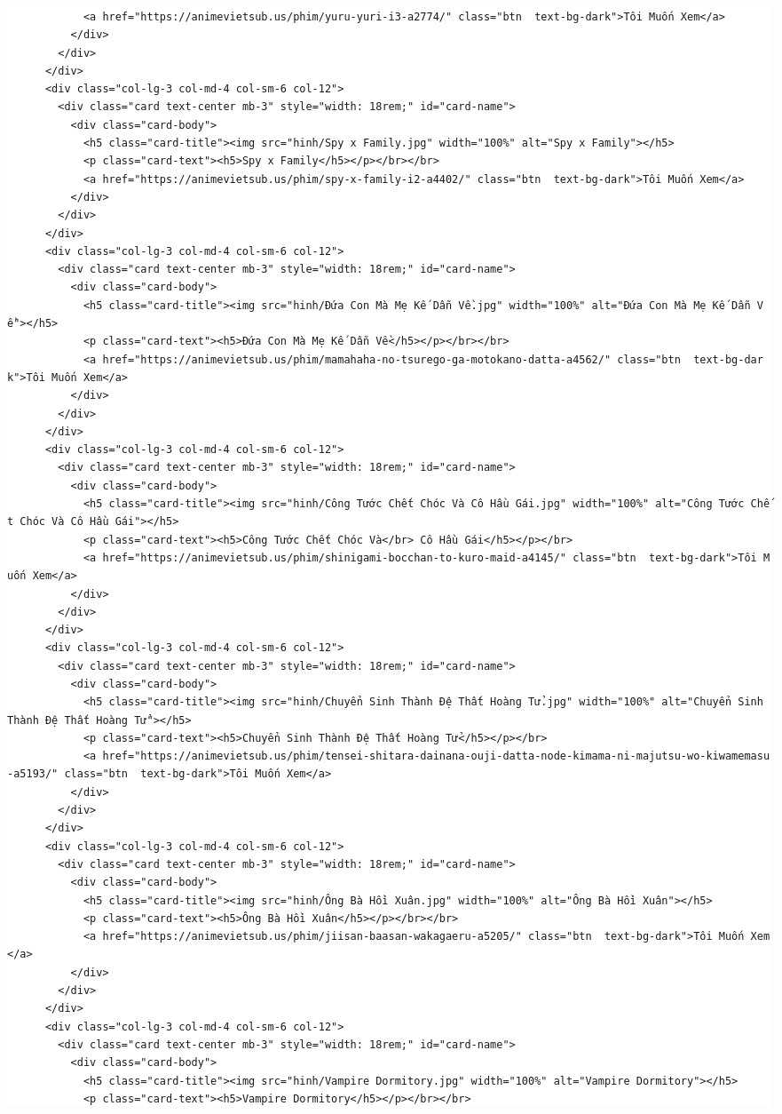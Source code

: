                 <a href="https://animevietsub.us/phim/yuru-yuri-i3-a2774/" class="btn  text-bg-dark">Tôi Muốn Xem</a>
              </div>
            </div>
          </div>
          <div class="col-lg-3 col-md-4 col-sm-6 col-12">
            <div class="card text-center mb-3" style="width: 18rem;" id="card-name">
              <div class="card-body">
                <h5 class="card-title"><img src="hinh/Spy x Family.jpg" width="100%" alt="Spy x Family"></h5>
                <p class="card-text"><h5>Spy x Family</h5></p></br></br>
                <a href="https://animevietsub.us/phim/spy-x-family-i2-a4402/" class="btn  text-bg-dark">Tôi Muốn Xem</a>
              </div>
            </div>
          </div>
          <div class="col-lg-3 col-md-4 col-sm-6 col-12">
            <div class="card text-center mb-3" style="width: 18rem;" id="card-name">
              <div class="card-body">
                <h5 class="card-title"><img src="hinh/Đứa Con Mà Mẹ Kế Dẫn Về.jpg" width="100%" alt="Đứa Con Mà Mẹ Kế Dẫn Về"></h5>
                <p class="card-text"><h5>Đứa Con Mà Mẹ Kế Dẫn Về</h5></p></br></br>
                <a href="https://animevietsub.us/phim/mamahaha-no-tsurego-ga-motokano-datta-a4562/" class="btn  text-bg-dark">Tôi Muốn Xem</a>
              </div>
            </div>
          </div>
          <div class="col-lg-3 col-md-4 col-sm-6 col-12">
            <div class="card text-center mb-3" style="width: 18rem;" id="card-name">
              <div class="card-body">
                <h5 class="card-title"><img src="hinh/Công Tước Chết Chóc Và Cô Hầu Gái.jpg" width="100%" alt="Công Tước Chết Chóc Và Cô Hầu Gái"></h5>
                <p class="card-text"><h5>Công Tước Chết Chóc Và</br> Cô Hầu Gái</h5></p></br>
                <a href="https://animevietsub.us/phim/shinigami-bocchan-to-kuro-maid-a4145/" class="btn  text-bg-dark">Tôi Muốn Xem</a>
              </div>
            </div>
          </div>
          <div class="col-lg-3 col-md-4 col-sm-6 col-12">
            <div class="card text-center mb-3" style="width: 18rem;" id="card-name">
              <div class="card-body">
                <h5 class="card-title"><img src="hinh/Chuyển Sinh Thành Đệ Thất Hoàng Tử.jpg" width="100%" alt="Chuyển Sinh Thành Đệ Thất Hoàng Tử"></h5>
                <p class="card-text"><h5>Chuyển Sinh Thành Đệ Thất Hoàng Tử</h5></p></br>
                <a href="https://animevietsub.us/phim/tensei-shitara-dainana-ouji-datta-node-kimama-ni-majutsu-wo-kiwamemasu-a5193/" class="btn  text-bg-dark">Tôi Muốn Xem</a>
              </div>
            </div>
          </div>
          <div class="col-lg-3 col-md-4 col-sm-6 col-12">
            <div class="card text-center mb-3" style="width: 18rem;" id="card-name">
              <div class="card-body">
                <h5 class="card-title"><img src="hinh/Ông Bà Hồi Xuân.jpg" width="100%" alt="Ông Bà Hồi Xuân"></h5>
                <p class="card-text"><h5>Ông Bà Hồi Xuân</h5></p></br></br>
                <a href="https://animevietsub.us/phim/jiisan-baasan-wakagaeru-a5205/" class="btn  text-bg-dark">Tôi Muốn Xem</a>
              </div>
            </div>
          </div>
          <div class="col-lg-3 col-md-4 col-sm-6 col-12">
            <div class="card text-center mb-3" style="width: 18rem;" id="card-name">
              <div class="card-body">
                <h5 class="card-title"><img src="hinh/Vampire Dormitory.jpg" width="100%" alt="Vampire Dormitory"></h5>
                <p class="card-text"><h5>Vampire Dormitory</h5></p></br></br>